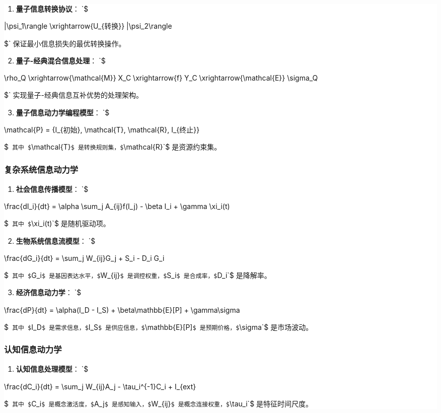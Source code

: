 1. **量子信息转换协议**：
`$

|\psi_1\rangle \xrightarrow{U_{转换}} |\psi_2\rangle

$`
保证最小信息损失的最优转换操作。

2. **量子-经典混合信息处理**：
`$

\rho_Q \xrightarrow{\mathcal{M}} X_C \xrightarrow{f} Y_C \xrightarrow{\mathcal{E}} \sigma_Q

$`
实现量子-经典信息互补优势的处理架构。

3. **量子信息动力学编程模型**：
`$

\mathcal{P} = \{I_{初始}, \mathcal{T}, \mathcal{R}, I_{终止}\}

$`
其中 $`\mathcal{T}`$ 是转换规则集，$`\mathcal{R}`$ 是资源约束集。

### 复杂系统信息动力学

1. **社会信息传播模型**：
`$

\frac{dI_i}{dt} = \alpha \sum_j A_{ij}f(I_j) - \beta I_i + \gamma \xi_i(t)

$`
其中 $`\xi_i(t)`$ 是随机驱动项。

2. **生物系统信息流模型**：
`$

\frac{dG_i}{dt} = \sum_j W_{ij}G_j + S_i - D_i G_i

$`
其中 $`G_i`$ 是基因表达水平，$`W_{ij}`$ 是调控权重，$`S_i`$ 是合成率，$`D_i`$ 是降解率。

3. **经济信息动力学**：
`$

\frac{dP}{dt} = \alpha(I_D - I_S) + \beta\mathbb{E}[P] + \gamma\sigma

$`
其中 $`I_D`$ 是需求信息，$`I_S`$ 是供应信息，$`\mathbb{E}[P]`$ 是预期价格，$`\sigma`$ 是市场波动。

### 认知信息动力学

1. **认知信息处理模型**：
`$

\frac{dC_i}{dt} = \sum_j W_{ij}A_j - \tau_i^{-1}C_i + I_{ext}

$`
其中 $`C_i`$ 是概念激活度，$`A_j`$ 是感知输入，$`W_{ij}`$ 是概念连接权重，$`\tau_i`$ 是特征时间尺度。
